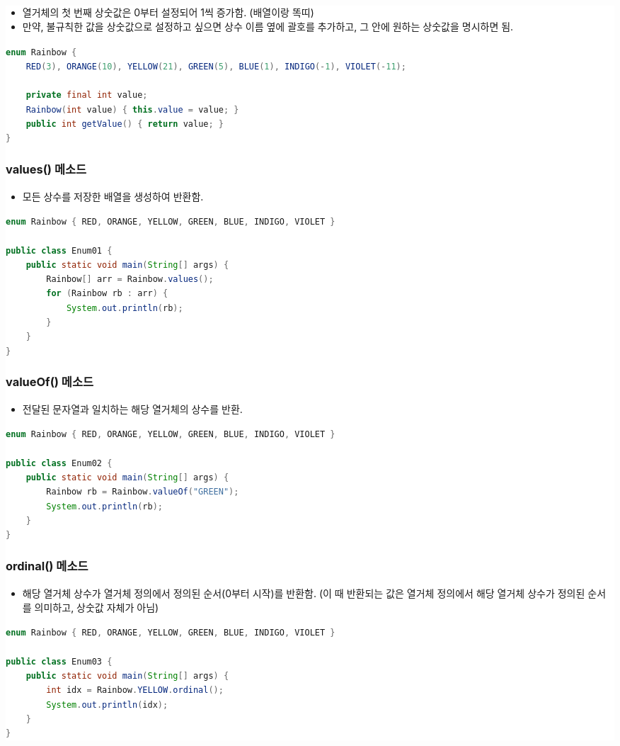 * 열거체의 첫 번째 상숫값은 0부터 설정되어 1씩 증가함. (배열이랑 똑띠)
* 만약, 불규칙한 값을 상숫값으로 설정하고 싶으면 상수 이름 옆에 괄호를 추가하고, 그 안에 원하는 상숫값을 명시하면 됨.

```java
enum Rainbow {
    RED(3), ORANGE(10), YELLOW(21), GREEN(5), BLUE(1), INDIGO(-1), VIOLET(-11);
 
    private final int value;
    Rainbow(int value) { this.value = value; }
    public int getValue() { return value; }
}
```

### values() 메소드

* 모든 상수를 저장한 배열을 생성하여 반환함.

```java
enum Rainbow { RED, ORANGE, YELLOW, GREEN, BLUE, INDIGO, VIOLET }
 
public class Enum01 {
    public static void main(String[] args) {
        Rainbow[] arr = Rainbow.values();
        for (Rainbow rb : arr) {
            System.out.println(rb);
        }
    }
}
```

### valueOf() 메소드

* 전달된 문자열과 일치하는 해당 열거체의 상수를 반환.

```java
enum Rainbow { RED, ORANGE, YELLOW, GREEN, BLUE, INDIGO, VIOLET }
 
public class Enum02 {
    public static void main(String[] args) {
        Rainbow rb = Rainbow.valueOf("GREEN");
        System.out.println(rb);
    }
}
```

### ordinal() 메소드

* 해당 열거체 상수가 열거체 정의에서 정의된 순서(0부터 시작)를 반환함.
(이 때 반환되는 값은 열거체 정의에서 해당 열거체 상수가 정의된 순서를 의미하고, 상숫값 자체가 아님)

```java
enum Rainbow { RED, ORANGE, YELLOW, GREEN, BLUE, INDIGO, VIOLET }
 
public class Enum03 {
    public static void main(String[] args) {
        int idx = Rainbow.YELLOW.ordinal();
        System.out.println(idx);
    }
}
```
